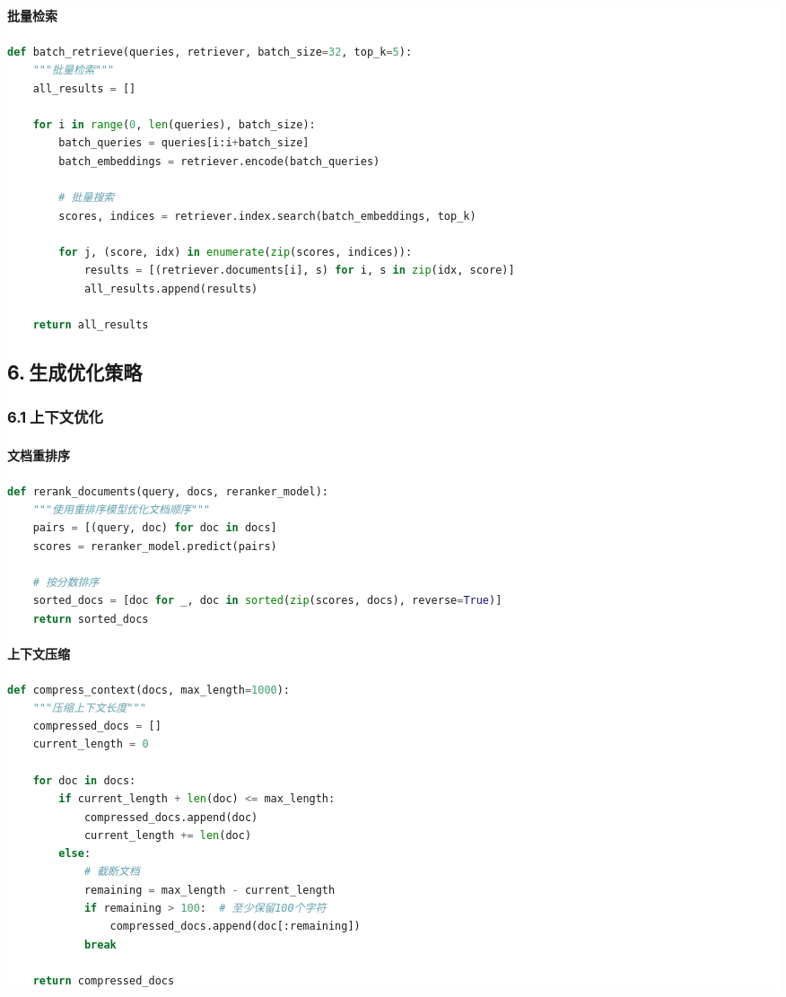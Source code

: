 #### 批量检索
```python
def batch_retrieve(queries, retriever, batch_size=32, top_k=5):
    """批量检索"""
    all_results = []
    
    for i in range(0, len(queries), batch_size):
        batch_queries = queries[i:i+batch_size]
        batch_embeddings = retriever.encode(batch_queries)
        
        # 批量搜索
        scores, indices = retriever.index.search(batch_embeddings, top_k)
        
        for j, (score, idx) in enumerate(zip(scores, indices)):
            results = [(retriever.documents[i], s) for i, s in zip(idx, score)]
            all_results.append(results)
    
    return all_results
```

## 6. 生成优化策略

### 6.1 上下文优化

#### 文档重排序
```python
def rerank_documents(query, docs, reranker_model):
    """使用重排序模型优化文档顺序"""
    pairs = [(query, doc) for doc in docs]
    scores = reranker_model.predict(pairs)
    
    # 按分数排序
    sorted_docs = [doc for _, doc in sorted(zip(scores, docs), reverse=True)]
    return sorted_docs
```

#### 上下文压缩
```python
def compress_context(docs, max_length=1000):
    """压缩上下文长度"""
    compressed_docs = []
    current_length = 0
    
    for doc in docs:
        if current_length + len(doc) <= max_length:
            compressed_docs.append(doc)
            current_length += len(doc)
        else:
            # 截断文档
            remaining = max_length - current_length
            if remaining > 100:  # 至少保留100个字符
                compressed_docs.append(doc[:remaining])
            break
    
    return compressed_docs
```
